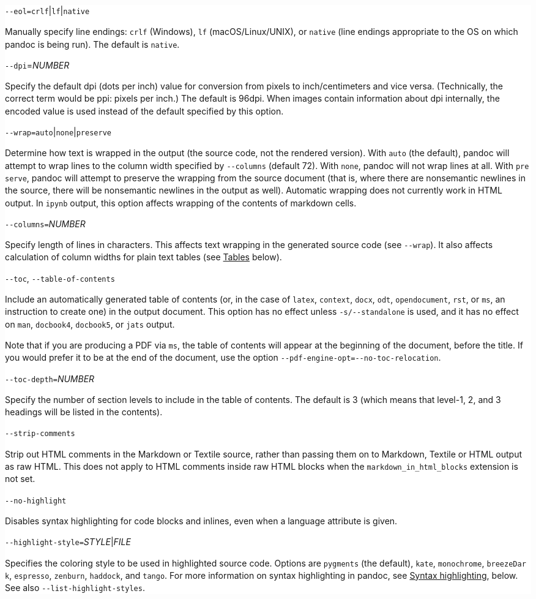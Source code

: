 `--eol=crlf`|`lf`|`native`

Manually specify line endings: `crlf` (Windows), `lf` (macOS/Linux/UNIX), or `native` (line endings appropriate to the OS on which pandoc is being run). The default is `native`.

`--dpi`=*NUMBER*

Specify the default dpi (dots per inch) value for conversion from pixels to inch/centimeters and vice versa. (Technically, the correct term would be ppi: pixels per inch.) The default is 96dpi. When images contain information about dpi internally, the encoded value is used instead of the default specified by this option.

`--wrap=auto`|`none`|`preserve`

Determine how text is wrapped in the output (the source code, not the rendered version). With `auto` (the default), pandoc will attempt to wrap lines to the column width specified by `--columns` (default 72). With `none`, pandoc will not wrap lines at all. With `preserve`, pandoc will attempt to preserve the wrapping from the source document (that is, where there are nonsemantic newlines in the source, there will be nonsemantic newlines in the output as well). Automatic wrapping does not currently work in HTML output. In `ipynb` output, this option affects wrapping of the contents of markdown cells.

`--columns=`*NUMBER*

Specify length of lines in characters. This affects text wrapping in the generated source code (see `--wrap`). It also affects calculation of column widths for plain text tables (see [Tables](https://pandoc.org/demo/example1.html#tables) below).

`--toc`, `--table-of-contents`

Include an automatically generated table of contents (or, in the case of `latex`, `context`, `docx`, `odt`, `opendocument`, `rst`, or `ms`, an instruction to create one) in the output document. This option has no effect unless `-s/--standalone` is used, and it has no effect on `man`, `docbook4`, `docbook5`, or `jats` output.

Note that if you are producing a PDF via `ms`, the table of contents will appear at the beginning of the document, before the title. If you would prefer it to be at the end of the document, use the option `--pdf-engine-opt=--no-toc-relocation`.

`--toc-depth=`*NUMBER*

Specify the number of section levels to include in the table of contents. The default is 3 (which means that level-1, 2, and 3 headings will be listed in the contents).

`--strip-comments`

Strip out HTML comments in the Markdown or Textile source, rather than passing them on to Markdown, Textile or HTML output as raw HTML. This does not apply to HTML comments inside raw HTML blocks when the `markdown_in_html_blocks` extension is not set.

`--no-highlight`

Disables syntax highlighting for code blocks and inlines, even when a language attribute is given.

`--highlight-style=`*STYLE*|*FILE*

Specifies the coloring style to be used in highlighted source code. Options are `pygments` (the default), `kate`, `monochrome`, `breezeDark`, `espresso`, `zenburn`, `haddock`, and `tango`. For more information on syntax highlighting in pandoc, see [Syntax highlighting](https://pandoc.org/demo/example1.html#syntax-highlighting), below. See also `--list-highlight-styles`.
